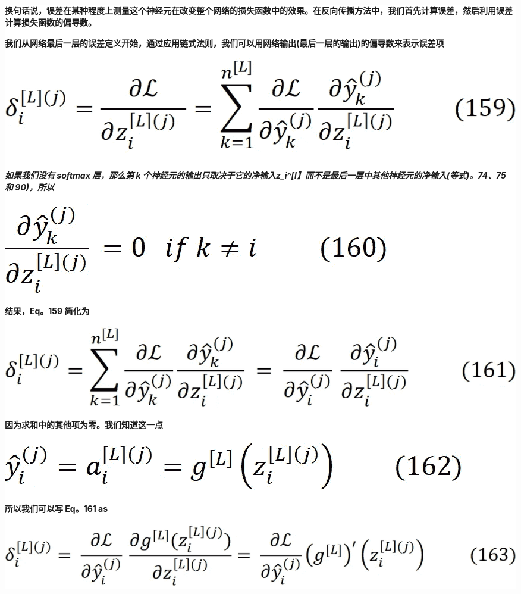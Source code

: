 ******换句话说，误差在某种程度上测量这个神经元在改变整个网络的损失函数中的效果。在反向传播方法中，我们首先计算误差，然后利用误差计算损失函数的偏导数。******

******我们从网络最后一层的误差定义开始，通过应用链式法则，我们可以用网络输出(最后一层的输出)的偏导数来表示误差项******

******![](img/ec2a3f40dd7f6b4d9bbaf880684d2410.png)******

******如果我们没有 softmax 层，那么第 *k* 个神经元的输出只取决于它的净输入*z_i^[l】*而不是最后一层中其他神经元的净输入(等式)。74、75 和 90)，所以******

******![](img/004ae9902a87844caa407e1a0bc041cd.png)******

******结果，Eq。159 简化为******

******![](img/2b4343c777c6d9392fda8444572d3b76.png)******

******因为求和中的其他项为零。我们知道这一点******

******![](img/7d24cbe06300db52901c66a25e8b764f.png)******

******所以我们可以写 Eq。161 as******

******![](img/7e54a9de5bfdb3f1f8e706c11b0dbd81.png)******
